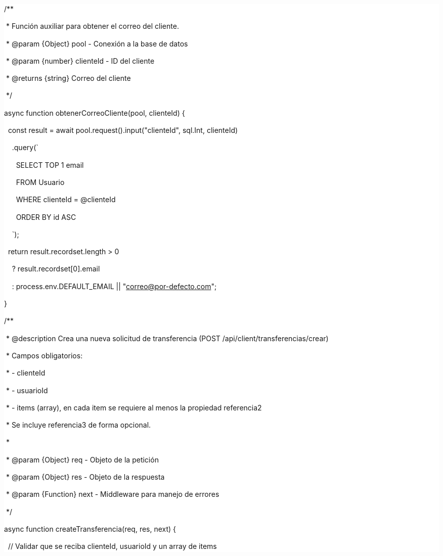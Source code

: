 /**

 * Función auxiliar para obtener el correo del cliente.

 * @param {Object} pool - Conexión a la base de datos

 * @param {number} clienteId - ID del cliente

 * @returns {string} Correo del cliente

 */

async function obtenerCorreoCliente(pool, clienteId) {

  const result = await pool.request().input("clienteId", sql.Int, clienteId)

    .query(`

      SELECT TOP 1 email

      FROM Usuario

      WHERE clienteId = @clienteId

      ORDER BY id ASC

    `);



  return result.recordset.length > 0

    ? result.recordset[0].email

    : process.env.DEFAULT_EMAIL || "correo@por-defecto.com";

}



/**

 * @description Crea una nueva solicitud de transferencia (POST /api/client/transferencias/crear)

 * Campos obligatorios:

 * - clienteId

 * - usuarioId

 * - items (array), en cada item se requiere al menos la propiedad referencia2

 * Se incluye referencia3 de forma opcional.

 *

 * @param {Object} req - Objeto de la petición

 * @param {Object} res - Objeto de la respuesta

 * @param {Function} next - Middleware para manejo de errores

 */

async function createTransferencia(req, res, next) {

  // Validar que se reciba clienteId, usuarioId y un array de items
